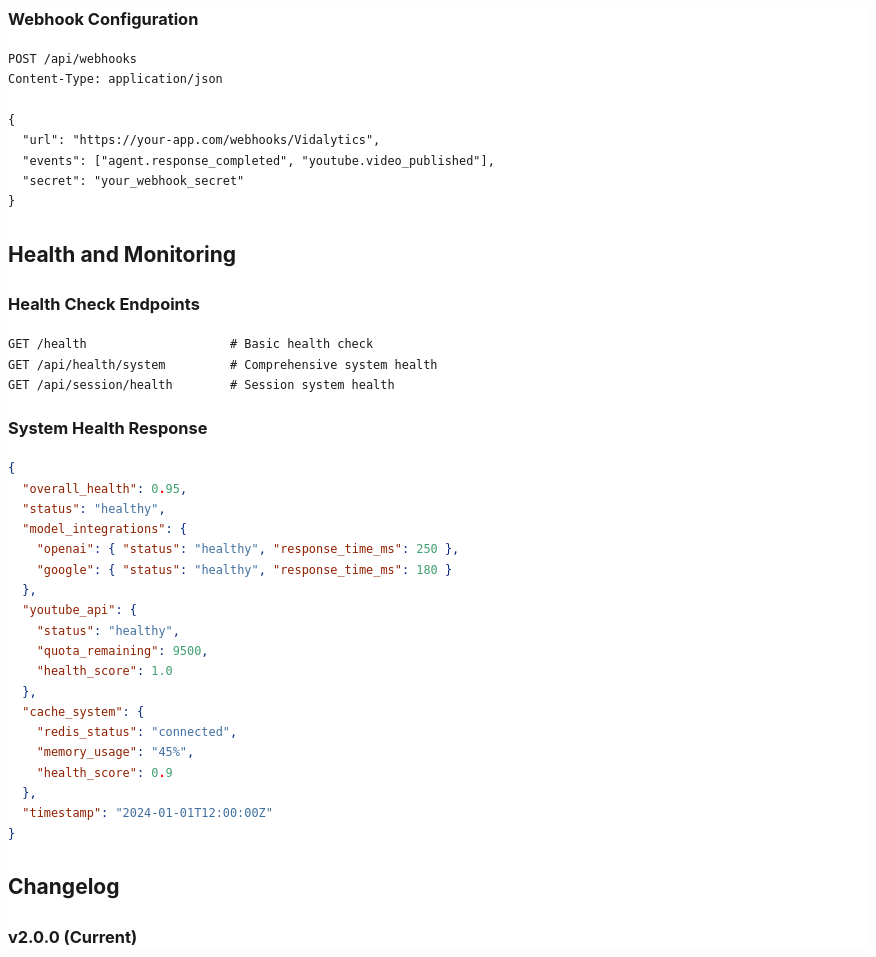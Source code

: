 ### Webhook Configuration

```http
POST /api/webhooks
Content-Type: application/json

{
  "url": "https://your-app.com/webhooks/Vidalytics",
  "events": ["agent.response_completed", "youtube.video_published"],
  "secret": "your_webhook_secret"
}
```

## Health and Monitoring

### Health Check Endpoints

```http
GET /health                    # Basic health check
GET /api/health/system         # Comprehensive system health
GET /api/session/health        # Session system health
```

### System Health Response

```json
{
  "overall_health": 0.95,
  "status": "healthy",
  "model_integrations": {
    "openai": { "status": "healthy", "response_time_ms": 250 },
    "google": { "status": "healthy", "response_time_ms": 180 }
  },
  "youtube_api": {
    "status": "healthy",
    "quota_remaining": 9500,
    "health_score": 1.0
  },
  "cache_system": {
    "redis_status": "connected",
    "memory_usage": "45%",
    "health_score": 0.9
  },
  "timestamp": "2024-01-01T12:00:00Z"
}
```

## Changelog

### v2.0.0 (Current)
